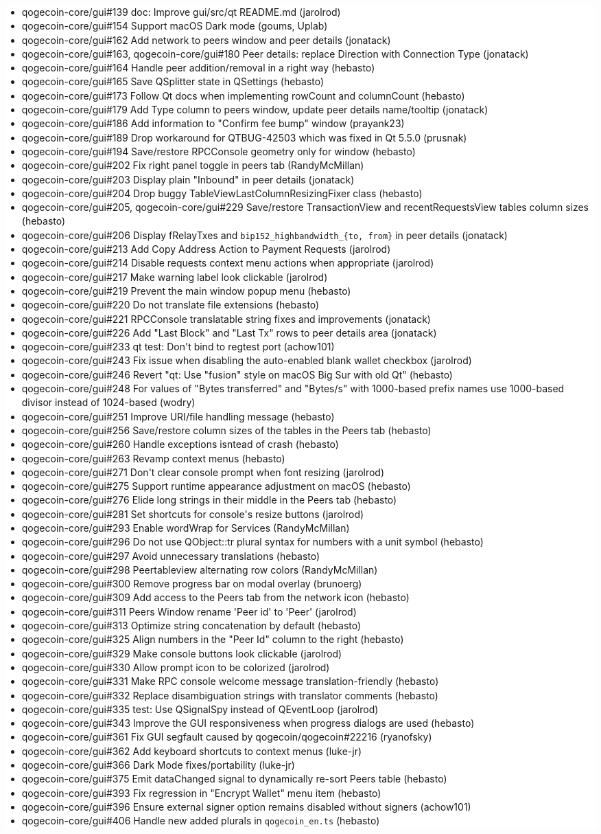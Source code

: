 - qogecoin-core/gui#139 doc: Improve gui/src/qt README.md (jarolrod)
- qogecoin-core/gui#154 Support macOS Dark mode (goums, Uplab)
- qogecoin-core/gui#162 Add network to peers window and peer details (jonatack)
- qogecoin-core/gui#163, qogecoin-core/gui#180 Peer details: replace Direction with Connection Type (jonatack)
- qogecoin-core/gui#164 Handle peer addition/removal in a right way (hebasto)
- qogecoin-core/gui#165 Save QSplitter state in QSettings (hebasto)
- qogecoin-core/gui#173 Follow Qt docs when implementing rowCount and columnCount (hebasto)
- qogecoin-core/gui#179 Add Type column to peers window, update peer details name/tooltip (jonatack)
- qogecoin-core/gui#186 Add information to "Confirm fee bump" window (prayank23)
- qogecoin-core/gui#189 Drop workaround for QTBUG-42503 which was fixed in Qt 5.5.0 (prusnak)
- qogecoin-core/gui#194 Save/restore RPCConsole geometry only for window (hebasto)
- qogecoin-core/gui#202 Fix right panel toggle in peers tab (RandyMcMillan)
- qogecoin-core/gui#203 Display plain "Inbound" in peer details (jonatack)
- qogecoin-core/gui#204 Drop buggy TableViewLastColumnResizingFixer class (hebasto)
- qogecoin-core/gui#205, qogecoin-core/gui#229 Save/restore TransactionView and recentRequestsView tables column sizes (hebasto)
- qogecoin-core/gui#206 Display fRelayTxes and `bip152_highbandwidth_{to, from}` in peer details (jonatack)
- qogecoin-core/gui#213 Add Copy Address Action to Payment Requests (jarolrod)
- qogecoin-core/gui#214 Disable requests context menu actions when appropriate (jarolrod)
- qogecoin-core/gui#217 Make warning label look clickable (jarolrod)
- qogecoin-core/gui#219 Prevent the main window popup menu (hebasto)
- qogecoin-core/gui#220 Do not translate file extensions (hebasto)
- qogecoin-core/gui#221 RPCConsole translatable string fixes and improvements (jonatack)
- qogecoin-core/gui#226 Add "Last Block" and "Last Tx" rows to peer details area (jonatack)
- qogecoin-core/gui#233 qt test: Don't bind to regtest port (achow101)
- qogecoin-core/gui#243 Fix issue when disabling the auto-enabled blank wallet checkbox (jarolrod)
- qogecoin-core/gui#246 Revert "qt: Use "fusion" style on macOS Big Sur with old Qt" (hebasto)
- qogecoin-core/gui#248 For values of "Bytes transferred" and "Bytes/s" with 1000-based prefix names use 1000-based divisor instead of 1024-based (wodry)
- qogecoin-core/gui#251 Improve URI/file handling message (hebasto)
- qogecoin-core/gui#256 Save/restore column sizes of the tables in the Peers tab (hebasto)
- qogecoin-core/gui#260 Handle exceptions isntead of crash (hebasto)
- qogecoin-core/gui#263 Revamp context menus (hebasto)
- qogecoin-core/gui#271 Don't clear console prompt when font resizing (jarolrod)
- qogecoin-core/gui#275 Support runtime appearance adjustment on macOS (hebasto)
- qogecoin-core/gui#276 Elide long strings in their middle in the Peers tab (hebasto)
- qogecoin-core/gui#281 Set shortcuts for console's resize buttons (jarolrod)
- qogecoin-core/gui#293 Enable wordWrap for Services (RandyMcMillan)
- qogecoin-core/gui#296 Do not use QObject::tr plural syntax for numbers with a unit symbol (hebasto)
- qogecoin-core/gui#297 Avoid unnecessary translations (hebasto)
- qogecoin-core/gui#298 Peertableview alternating row colors (RandyMcMillan)
- qogecoin-core/gui#300 Remove progress bar on modal overlay (brunoerg)
- qogecoin-core/gui#309 Add access to the Peers tab from the network icon (hebasto)
- qogecoin-core/gui#311 Peers Window rename 'Peer id' to 'Peer' (jarolrod)
- qogecoin-core/gui#313 Optimize string concatenation by default (hebasto)
- qogecoin-core/gui#325 Align numbers in the "Peer Id" column to the right (hebasto)
- qogecoin-core/gui#329 Make console buttons look clickable (jarolrod)
- qogecoin-core/gui#330 Allow prompt icon to be colorized (jarolrod)
- qogecoin-core/gui#331 Make RPC console welcome message translation-friendly (hebasto)
- qogecoin-core/gui#332 Replace disambiguation strings with translator comments (hebasto)
- qogecoin-core/gui#335 test: Use QSignalSpy instead of QEventLoop (jarolrod)
- qogecoin-core/gui#343 Improve the GUI responsiveness when progress dialogs are used (hebasto)
- qogecoin-core/gui#361 Fix GUI segfault caused by qogecoin/qogecoin#22216 (ryanofsky)
- qogecoin-core/gui#362 Add keyboard shortcuts to context menus (luke-jr)
- qogecoin-core/gui#366 Dark Mode fixes/portability (luke-jr)
- qogecoin-core/gui#375 Emit dataChanged signal to dynamically re-sort Peers table (hebasto)
- qogecoin-core/gui#393 Fix regression in "Encrypt Wallet" menu item (hebasto)
- qogecoin-core/gui#396 Ensure external signer option remains disabled without signers (achow101)
- qogecoin-core/gui#406 Handle new added plurals in `qogecoin_en.ts` (hebasto)
